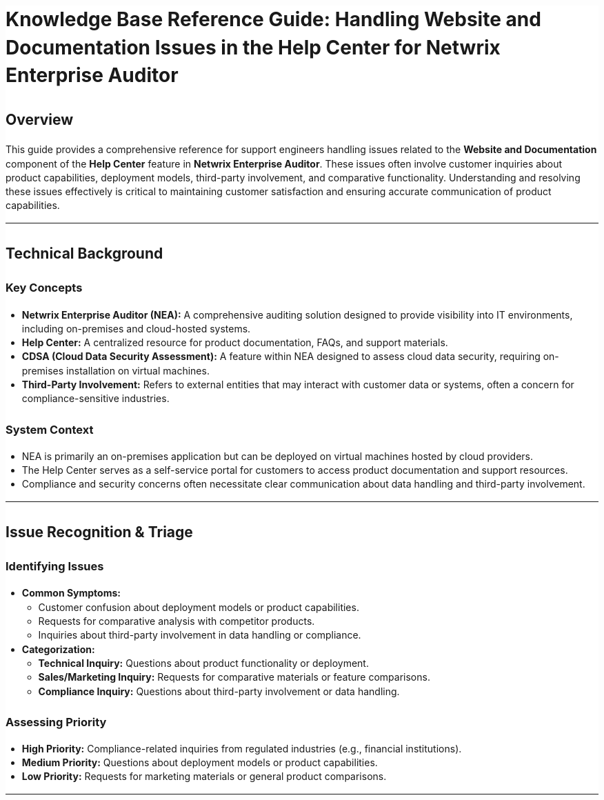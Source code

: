 # Knowledge Base Reference Guide: Handling Website and Documentation Issues in the Help Center for Netwrix Enterprise Auditor

## Overview
This guide provides a comprehensive reference for support engineers handling issues related to the **Website and Documentation** component of the **Help Center** feature in **Netwrix Enterprise Auditor**. These issues often involve customer inquiries about product capabilities, deployment models, third-party involvement, and comparative functionality. Understanding and resolving these issues effectively is critical to maintaining customer satisfaction and ensuring accurate communication of product capabilities.

---

## Technical Background
### Key Concepts
- **Netwrix Enterprise Auditor (NEA):** A comprehensive auditing solution designed to provide visibility into IT environments, including on-premises and cloud-hosted systems.
- **Help Center:** A centralized resource for product documentation, FAQs, and support materials.
- **CDSA (Cloud Data Security Assessment):** A feature within NEA designed to assess cloud data security, requiring on-premises installation on virtual machines.
- **Third-Party Involvement:** Refers to external entities that may interact with customer data or systems, often a concern for compliance-sensitive industries.

### System Context
- NEA is primarily an on-premises application but can be deployed on virtual machines hosted by cloud providers.
- The Help Center serves as a self-service portal for customers to access product documentation and support resources.
- Compliance and security concerns often necessitate clear communication about data handling and third-party involvement.

---

## Issue Recognition & Triage
### Identifying Issues
- **Common Symptoms:**
  - Customer confusion about deployment models or product capabilities.
  - Requests for comparative analysis with competitor products.
  - Inquiries about third-party involvement in data handling or compliance.
- **Categorization:**
  - **Technical Inquiry:** Questions about product functionality or deployment.
  - **Sales/Marketing Inquiry:** Requests for comparative materials or feature comparisons.
  - **Compliance Inquiry:** Questions about third-party involvement or data handling.

### Assessing Priority
- **High Priority:** Compliance-related inquiries from regulated industries (e.g., financial institutions).
- **Medium Priority:** Questions about deployment models or product capabilities.
- **Low Priority:** Requests for marketing materials or general product comparisons.

---